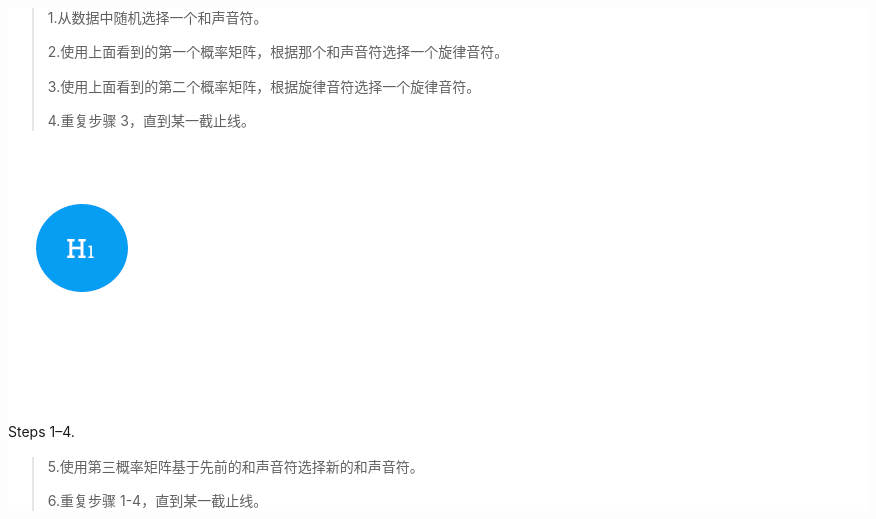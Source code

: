 > 1.从数据中随机选择一个和声音符。
> 
> 2.使用上面看到的第一个概率矩阵，根据那个和声音符选择一个旋律音符。
> 
> 3.使用上面看到的第二个概率矩阵，根据旋律音符选择一个旋律音符。
> 
> 4.重复步骤 3，直到某一截止线。

![](img/40f6e8d56a6a362134e523b0053e6147.png)

Steps 1–4.

> 5.使用第三概率矩阵基于先前的和声音符选择新的和声音符。
> 
> 6.重复步骤 1-4，直到某一截止线。
